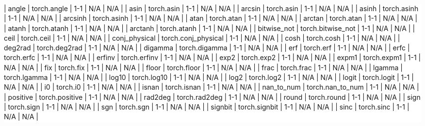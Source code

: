 | angle | torch.angle | 1-1 | N/A | N/A |
| asin | torch.asin | 1-1 | N/A | N/A |
| arcsin | torch.asin | 1-1 | N/A | N/A |
| asinh | torch.asinh | 1-1 | N/A | N/A |
| arcsinh | torch.asinh | 1-1 | N/A | N/A |
| atan | torch.atan | 1-1 | N/A | N/A |
| arctan | torch.atan | 1-1 | N/A | N/A |
| atanh | torch.atanh | 1-1 | N/A | N/A |
| arctanh | torch.atanh | 1-1 | N/A | N/A |
| bitwise_not | torch.bitwise_not | 1-1 | N/A | N/A |
| ceil | torch.ceil | 1-1 | N/A | N/A |
| conj_physical | torch.conj_physical | 1-1 | N/A | N/A |
| cosh | torch.cosh | 1-1 | N/A | N/A |
| deg2rad | torch.deg2rad | 1-1 | N/A | N/A |
| digamma | torch.digamma | 1-1 | N/A | N/A |
| erf | torch.erf | 1-1 | N/A | N/A |
| erfc | torch.erfc | 1-1 | N/A | N/A |
| erfinv | torch.erfinv | 1-1 | N/A | N/A |
| exp2 | torch.exp2 | 1-1 | N/A | N/A |
| expm1 | torch.expm1 | 1-1 | N/A | N/A |
| fix | torch.fix | 1-1 | N/A | N/A |
| floor | torch.floor | 1-1 | N/A | N/A |
| frac | torch.frac | 1-1 | N/A | N/A |
| lgamma | torch.lgamma | 1-1 | N/A | N/A |
| log10 | torch.log10 | 1-1 | N/A | N/A |
| log2 | torch.log2 | 1-1 | N/A | N/A |
| logit | torch.logit | 1-1 | N/A | N/A |
| i0 | torch.i0 | 1-1 | N/A | N/A |
| isnan | torch.isnan | 1-1 | N/A | N/A |
| nan_to_num | torch.nan_to_num | 1-1 | N/A | N/A |
| positive | torch.positive | 1-1 | N/A | N/A |
| rad2deg | torch.rad2deg | 1-1 | N/A | N/A |
| round | torch.round | 1-1 | N/A | N/A |
| sign | torch.sign | 1-1 | N/A | N/A |
| sgn | torch.sgn | 1-1 | N/A | N/A |
| signbit | torch.signbit | 1-1 | N/A | N/A |
| sinc | torch.sinc | 1-1 | N/A | N/A |